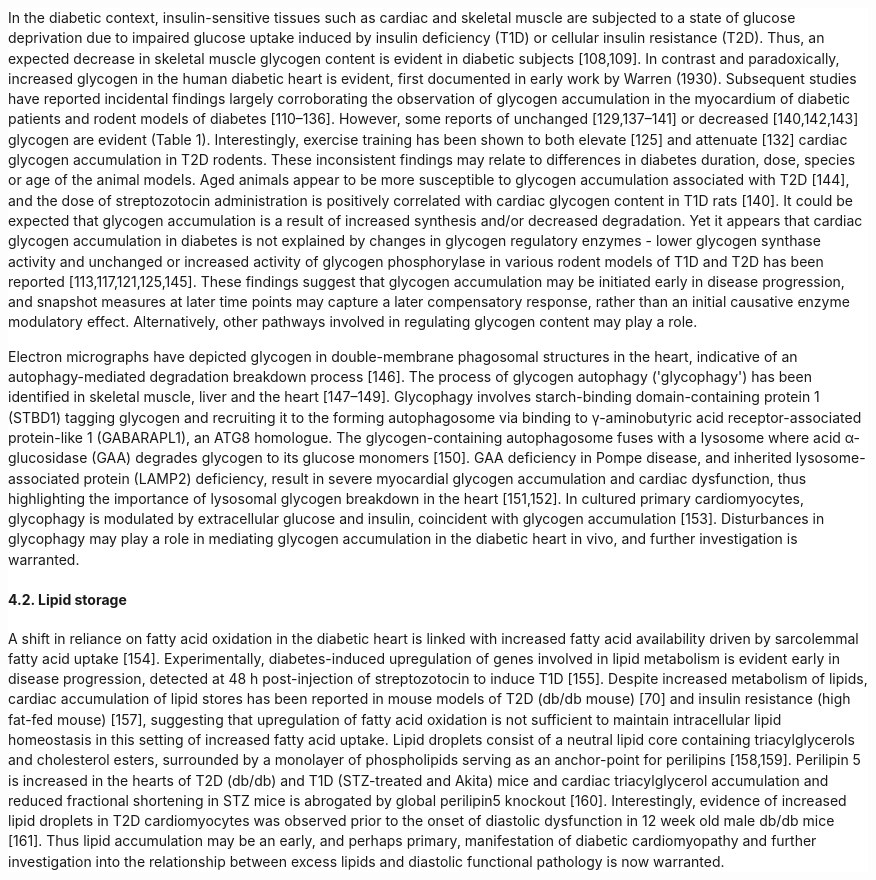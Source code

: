 In the diabetic context, insulin-sensitive tissues such as cardiac and skeletal muscle are subjected to a state of glucose deprivation due to impaired glucose uptake induced by insulin deficiency (T1D) or cellular insulin resistance (T2D). Thus, an expected decrease in skeletal muscle glycogen content is evident in diabetic subjects [108,109]. In contrast and paradoxically, increased glycogen in the human diabetic heart is evident, first documented in early work by Warren (1930). Subsequent studies have reported incidental findings largely corroborating the observation of glycogen accumulation in the myocardium of diabetic patients and rodent models of diabetes [110–136]. However, some reports of unchanged [129,137–141] or decreased [140,142,143] glycogen are evident (Table 1). Interestingly, exercise training has been shown to both elevate [125] and attenuate [132] cardiac glycogen accumulation in T2D rodents. These inconsistent findings may relate to differences in diabetes duration, dose, species or age of the animal models. Aged animals appear to be more susceptible to glycogen accumulation associated with T2D [144], and the dose of streptozotocin administration is positively correlated with cardiac glycogen content in T1D rats [140]. It could be expected that glycogen accumulation is a result of increased synthesis and/or decreased degradation. Yet it appears that cardiac glycogen accumulation in diabetes is not explained by changes in glycogen regulatory enzymes - lower glycogen synthase activity and unchanged or increased activity of glycogen phosphorylase in various rodent models of T1D and T2D has been reported [113,117,121,125,145]. These findings suggest that glycogen accumulation may be initiated early in disease progression, and snapshot measures at later time points may capture a later compensatory response, rather than an initial causative enzyme modulatory effect. Alternatively, other pathways involved in regulating glycogen content may play a role.

Electron micrographs have depicted glycogen in double-membrane phagosomal structures in the heart, indicative of an autophagy-mediated degradation breakdown process [146]. The process of glycogen autophagy ('glycophagy') has been identified in skeletal muscle, liver and the heart [147–149]. Glycophagy involves starch-binding domain-containing protein 1 (STBD1) tagging glycogen and recruiting it to the forming autophagosome via binding to γ-aminobutyric acid receptor-associated protein-like 1 (GABARAPL1), an ATG8 homologue. The glycogen-containing autophagosome fuses with a lysosome where acid α-glucosidase (GAA) degrades glycogen to its glucose monomers [150]. GAA deficiency in Pompe disease, and inherited lysosome-associated protein (LAMP2) deficiency, result in severe myocardial glycogen accumulation and cardiac dysfunction, thus highlighting the importance of lysosomal glycogen breakdown in the heart [151,152]. In cultured primary cardiomyocytes, glycophagy is modulated by extracellular glucose and insulin, coincident with glycogen accumulation [153]. Disturbances in glycophagy may play a role in mediating glycogen accumulation in the diabetic heart in vivo, and further investigation is warranted.

#### 4.2. Lipid storage

A shift in reliance on fatty acid oxidation in the diabetic heart is linked with increased fatty acid availability driven by sarcolemmal fatty acid uptake [154]. Experimentally, diabetes-induced upregulation of genes involved in lipid metabolism is evident early in disease progression, detected at 48 h post-injection of streptozotocin to induce T1D [155]. Despite increased metabolism of lipids, cardiac accumulation of lipid stores has been reported in mouse models of T2D (db/db mouse) [70] and insulin resistance (high fat-fed mouse) [157], suggesting that upregulation of fatty acid oxidation is not sufficient to maintain intracellular lipid homeostasis in this setting of increased fatty acid uptake. Lipid droplets consist of a neutral lipid core containing triacylglycerols and cholesterol esters, surrounded by a monolayer of phospholipids serving as an anchor-point for perilipins [158,159]. Perilipin 5 is increased in the hearts of T2D (db/db) and T1D (STZ-treated and Akita) mice and cardiac triacylglycerol accumulation and reduced fractional shortening in STZ mice is abrogated by global perilipin5 knockout [160]. Interestingly, evidence of increased lipid droplets in T2D cardiomyocytes was observed prior to the onset of diastolic dysfunction in 12 week old male db/db mice [161]. Thus lipid accumulation may be an early, and perhaps primary, manifestation of diabetic cardiomyopathy and further investigation into the relationship between excess lipids and diastolic functional pathology is now warranted.
